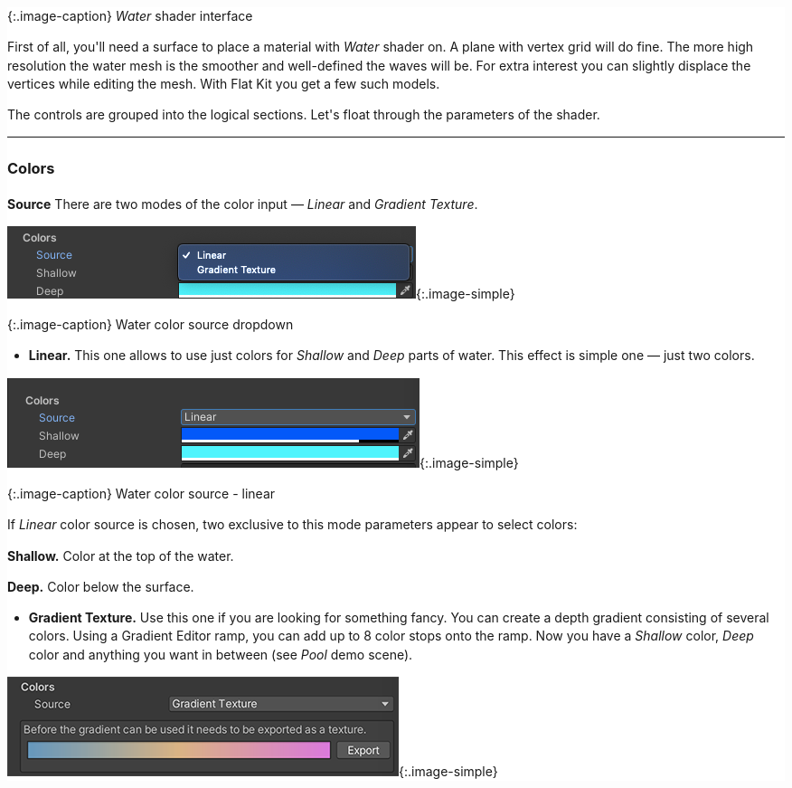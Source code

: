 {:.image-caption}
*Water* shader interface

First of all, you'll need a surface to place a material with *Water* shader on. A plane with vertex grid will do fine. The more high resolution the water mesh is the smoother and well-defined the waves will be. For extra interest you can slightly displace the vertices while editing the mesh. With Flat Kit you get a few such models.

The controls are grouped into the logical sections. Let's float through the parameters of the shader.

----------------------------

### Colors

**Source** There are two modes of the color input — *Linear* and *Gradient Texture*.

![Water color source dropdown](/FlatKit_Manual_Images/water-color-source-dropdown.png){:.image-simple}

{:.image-caption}
Water color source dropdown

* **Linear.** This one allows to use just colors for *Shallow* and *Deep* parts of water. This effect is simple one — just two colors.

![Water color source dropdown](/FlatKit_Manual_Images/water-color-source-linear.png){:.image-simple}

{:.image-caption}
Water color source - linear

If *Linear* color source is chosen, two exclusive to this mode parameters appear to select colors:

**Shallow.** Color at the top of the water.

**Deep.** Color below the surface.  

* **Gradient Texture.** Use this one if you are looking for something fancy. You can create a depth gradient consisting of several colors. Using a Gradient Editor ramp, you can add up to 8 color stops onto the ramp. Now you have a *Shallow* color, *Deep* color and anything you want in between (see *Pool* demo scene).

![Water color source — gradient](/FlatKit_Manual_Images/water-color-source-gradient.png){:.image-simple}
